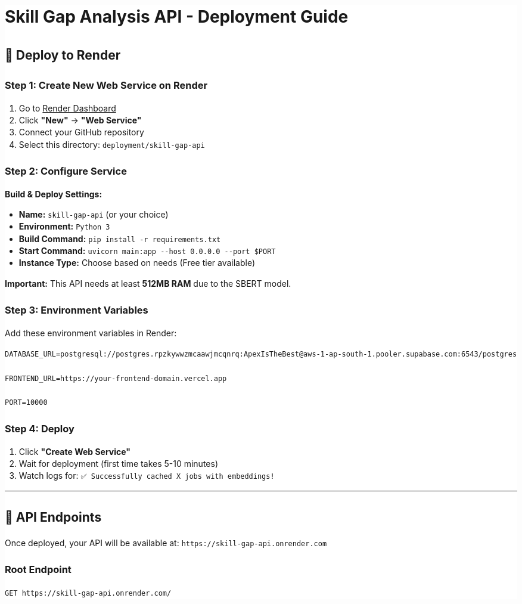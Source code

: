 # Skill Gap Analysis API - Deployment Guide

## 🚀 Deploy to Render

### Step 1: Create New Web Service on Render

1. Go to [Render Dashboard](https://dashboard.render.com/)
2. Click **"New"** → **"Web Service"**
3. Connect your GitHub repository
4. Select this directory: `deployment/skill-gap-api`

### Step 2: Configure Service

**Build & Deploy Settings:**
- **Name:** `skill-gap-api` (or your choice)
- **Environment:** `Python 3`
- **Build Command:** `pip install -r requirements.txt`
- **Start Command:** `uvicorn main:app --host 0.0.0.0 --port $PORT`
- **Instance Type:** Choose based on needs (Free tier available)

**Important:** This API needs at least **512MB RAM** due to the SBERT model.

### Step 3: Environment Variables

Add these environment variables in Render:

```
DATABASE_URL=postgresql://postgres.rpzkywwzmcaawjmcqnrq:ApexIsTheBest@aws-1-ap-south-1.pooler.supabase.com:6543/postgres

FRONTEND_URL=https://your-frontend-domain.vercel.app

PORT=10000
```

### Step 4: Deploy

1. Click **"Create Web Service"**
2. Wait for deployment (first time takes 5-10 minutes)
3. Watch logs for: `✅ Successfully cached X jobs with embeddings!`

---

## 📡 API Endpoints

Once deployed, your API will be available at: `https://skill-gap-api.onrender.com`

### Root Endpoint
```
GET https://skill-gap-api.onrender.com/
```
